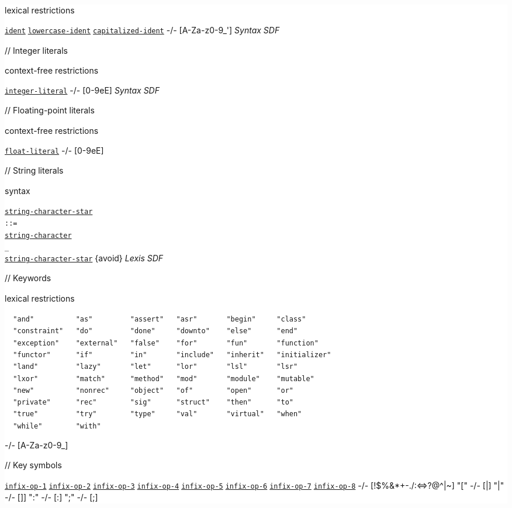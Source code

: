 lexical restrictions

  <code><span class="syn-name"><a href="../OC-L-01-Lexical-Conventions/index.html#SyntaxName_ident">ident</a></span></code> 
  <code><span class="syn-name"><a href="../OC-L-01-Lexical-Conventions/index.html#SyntaxName_lowercase-ident">lowercase-ident</a></span></code> 
  <code><span class="syn-name"><a href="../OC-L-01-Lexical-Conventions/index.html#SyntaxName_capitalized-ident">capitalized-ident</a></span></code> -/- [A-Za-z0-9\_\']
<i class="keyword">Syntax</i> <i class="keyword">SDF</i>

// Integer literals

context-free restrictions

  <code><span class="syn-name"><a href="../OC-L-01-Lexical-Conventions/index.html#SyntaxName_integer-literal">integer-literal</a></span></code>     -/- [0-9eE]
<i class="keyword">Syntax</i> <i class="keyword">SDF</i>

// Floating-point literals

context-free restrictions

  <code><span class="syn-name"><a href="../OC-L-01-Lexical-Conventions/index.html#SyntaxName_float-literal">float-literal</a></span></code>       -/- [0-9eE]

// String literals

syntax

  <code><i class="keyword"></i><i class="var"></i><span class="syn-name"><a href="../OC-L-01-Lexical-Conventions/index.html#SyntaxName_string-character-star">string-character-star</a></span> ::= <span class="syn-name"><a href="../OC-L-01-Lexical-Conventions/index.html#SyntaxName_string-character">string-character</a></span> _ <span class="syn-name"><a href="../OC-L-01-Lexical-Conventions/index.html#SyntaxName_string-character-star">string-character-star</a></span></code>    {avoid}
<i class="keyword">Lexis</i> <i class="keyword">SDF</i>

// Keywords

lexical restrictions

      "and"          "as"         "assert"   "asr"       "begin"     "class"
      "constraint"   "do"         "done"     "downto"    "else"      "end"
      "exception"    "external"   "false"    "for"       "fun"       "function"
      "functor"      "if"         "in"       "include"   "inherit"   "initializer"
      "land"         "lazy"       "let"      "lor"       "lsl"       "lsr"
      "lxor"         "match"      "method"   "mod"       "module"    "mutable" 
      "new"          "nonrec"     "object"   "of"        "open"      "or"     
      "private"      "rec"        "sig"      "struct"    "then"      "to"
      "true"         "try"        "type"     "val"       "virtual"   "when" 
      "while"        "with"
  -/- [A-Za-z0-9\_] 

// Key symbols

<code><span class="syn-name"><a href="../OC-L-03-Names/index.html#SyntaxName_infix-op-1">infix-op-1</a></span></code> <code><span class="syn-name"><a href="../OC-L-03-Names/index.html#SyntaxName_infix-op-2">infix-op-2</a></span></code> <code><span class="syn-name"><a href="../OC-L-03-Names/index.html#SyntaxName_infix-op-3">infix-op-3</a></span></code> <code><span class="syn-name"><a href="../OC-L-03-Names/index.html#SyntaxName_infix-op-4">infix-op-4</a></span></code> 
<code><span class="syn-name"><a href="../OC-L-03-Names/index.html#SyntaxName_infix-op-5">infix-op-5</a></span></code> <code><span class="syn-name"><a href="../OC-L-03-Names/index.html#SyntaxName_infix-op-6">infix-op-6</a></span></code> <code><span class="syn-name"><a href="../OC-L-03-Names/index.html#SyntaxName_infix-op-7">infix-op-7</a></span></code> <code><span class="syn-name"><a href="../OC-L-03-Names/index.html#SyntaxName_infix-op-8">infix-op-8</a></span></code> 
       -/- [\!\$\%\&\*\+\-\.\/\:\<\=\>\?\@\^\|\~]
  "["  -/- [\|]
  "|"  -/- [\]]
  ":"  -/- [\:]
  ";"  -/- [\;]


[OC-L-A-Disambiguation.cbs]: OC-L-A-Disambiguation.cbs 
[Funcons-beta]: /CBS-beta/docs/Funcons-beta
[Unstable-Funcons-beta]: /CBS-beta/docs/Unstable-Funcons-beta
[Languages-beta]: /CBS-beta/docs/Languages-beta
[Unstable-Languages-beta]: /CBS-beta/docs/Unstable-Languages-beta
[CBS-beta]: /CBS-beta "CBS-BETA"
[PLanCompS Project]: http://plancomps.org
[CBS-beta issues...]: https://github.com/plancomps/plancomps.github.io/issues
[Suggest an improvement...]: mailto:plancomps@gmail.com?Subject=CBS-beta%20-%20comment&Body=Re%3A%20CBS-beta%20specification%20at%20OC-L/OC-L-A-Disambiguation/OC-L-A-Disambiguation.cbs%0A%0AComment/Query/Issue/Suggestion%3A%0A%0A%0ASignature%3A%0A 